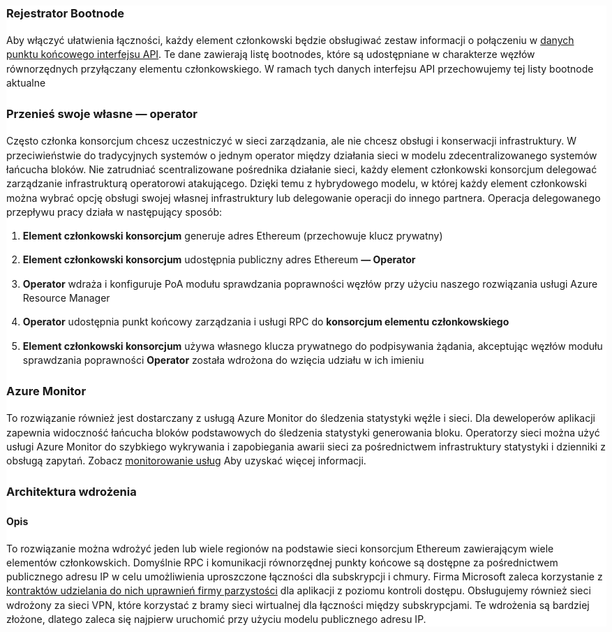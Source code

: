 ### <a name="bootnode-registrar"></a>Rejestrator Bootnode

Aby włączyć ułatwienia łączności, każdy element członkowski będzie obsługiwać zestaw informacji o połączeniu w [danych punktu końcowego interfejsu API](#data-api). Te dane zawierają listę bootnodes, które są udostępniane w charakterze węzłów równorzędnych przyłączany elementu członkowskiego. W ramach tych danych interfejsu API przechowujemy tej listy bootnode aktualne

### <a name="bring-your-own-operator"></a>Przenieś swoje własne — operator

Często członka konsorcjum chcesz uczestniczyć w sieci zarządzania, ale nie chcesz obsługi i konserwacji infrastruktury. W przeciwieństwie do tradycyjnych systemów o jednym operator między działania sieci w modelu zdecentralizowanego systemów łańcucha bloków. Nie zatrudniać scentralizowane pośrednika działanie sieci, każdy element członkowski konsorcjum delegować zarządzanie infrastrukturą operatorowi atakującego. Dzięki temu z hybrydowego modelu, w której każdy element członkowski można wybrać opcję obsługi swojej własnej infrastruktury lub delegowanie operacji do innego partnera. Operacja delegowanego przepływu pracy działa w następujący sposób:

1.  **Element członkowski konsorcjum** generuje adres Ethereum (przechowuje klucz prywatny)

2.  **Element członkowski konsorcjum** udostępnia publiczny adres Ethereum **— Operator**

3.  **Operator** wdraża i konfiguruje PoA modułu sprawdzania poprawności węzłów przy użyciu naszego rozwiązania usługi Azure Resource Manager

4.  **Operator** udostępnia punkt końcowy zarządzania i usługi RPC do **konsorcjum elementu członkowskiego**

5.  **Element członkowski konsorcjum** używa własnego klucza prywatnego do podpisywania żądania, akceptując węzłów modułu sprawdzania poprawności **Operator** została wdrożona do wzięcia udziału w ich imieniu

### <a name="azure-monitor"></a>Azure Monitor

To rozwiązanie również jest dostarczany z usługą Azure Monitor do śledzenia statystyki węźle i sieci. Dla deweloperów aplikacji zapewnia widoczność łańcucha bloków podstawowych do śledzenia statystyki generowania bloku. Operatorzy sieci można użyć usługi Azure Monitor do szybkiego wykrywania i zapobiegania awarii sieci za pośrednictwem infrastruktury statystyki i dzienniki z obsługą zapytań. Zobacz [monitorowanie usług](#service-monitoring) Aby uzyskać więcej informacji.

### <a name="deployment-architecture"></a>Architektura wdrożenia

#### <a name="description"></a>Opis

To rozwiązanie można wdrożyć jeden lub wiele regionów na podstawie sieci konsorcjum Ethereum zawierającym wiele elementów członkowskich. Domyślnie RPC i komunikacji równorzędnej punkty końcowe są dostępne za pośrednictwem publicznego adresu IP w celu umożliwienia uproszczone łączności dla subskrypcji i chmury. Firma Microsoft zaleca korzystanie z [kontraktów udzielania do nich uprawnień firmy parzystości](https://wiki.parity.io/Permissioning) dla aplikacji z poziomu kontroli dostępu. Obsługujemy również sieci wdrożony za sieci VPN, które korzystać z bramy sieci wirtualnej dla łączności między subskrypcjami. Te wdrożenia są bardziej złożone, dlatego zaleca się najpierw uruchomić przy użyciu modelu publicznego adresu IP.
